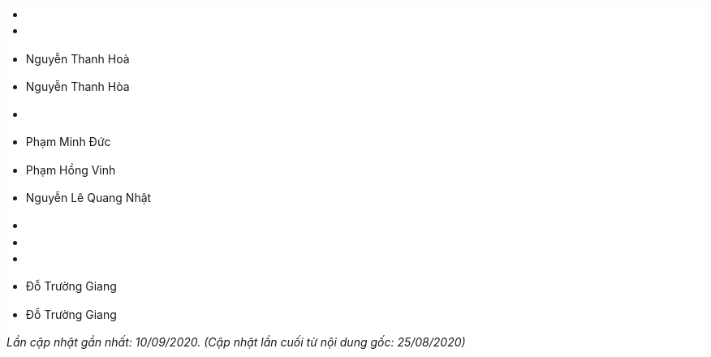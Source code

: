 * 


* 


* Nguyễn Thanh Hoà


* Nguyễn Thanh Hòa


* 


* Phạm Minh Đức
* Phạm Hồng Vinh


* Nguyễn Lê Quang Nhật


* 


* 


* 


* Đỗ Trường Giang


* Đỗ Trường Giang


*Lần cập nhật gần nhất: 10/09/2020. (Cập nhật lần cuối từ nội dung gốc: 25/08/2020)*
